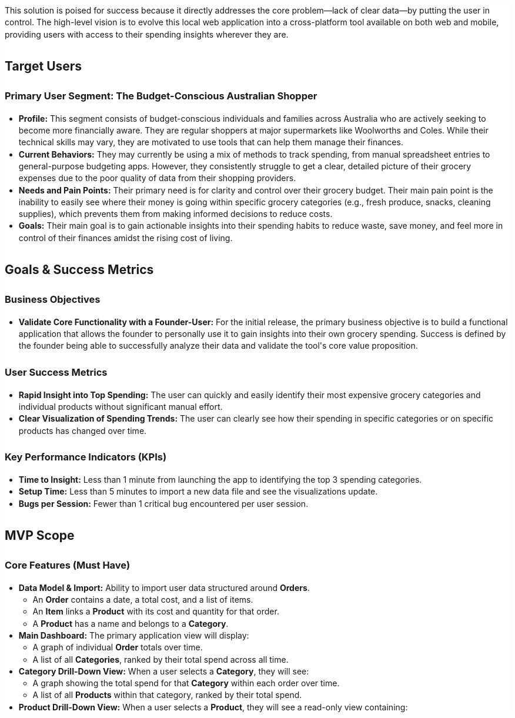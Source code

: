 This solution is poised for success because it directly addresses the core problem—lack of clear data—by putting the user in control. The high-level vision is to evolve this local web application into a cross-platform tool available on both web and mobile, providing users with access to their spending insights wherever they are.

## Target Users

### Primary User Segment: The Budget-Conscious Australian Shopper

*   **Profile:** This segment consists of budget-conscious individuals and families across Australia who are actively seeking to become more financially aware. They are regular shoppers at major supermarkets like Woolworths and Coles. While their technical skills may vary, they are motivated to use tools that can help them manage their finances.
*   **Current Behaviors:** They may currently be using a mix of methods to track spending, from manual spreadsheet entries to general-purpose budgeting apps. However, they consistently struggle to get a clear, detailed picture of their grocery expenses due to the poor quality of data from their shopping providers.
*   **Needs and Pain Points:** Their primary need is for clarity and control over their grocery budget. Their main pain point is the inability to easily see where their money is going within specific grocery categories (e.g., fresh produce, snacks, cleaning supplies), which prevents them from making informed decisions to reduce costs.
*   **Goals:** Their main goal is to gain actionable insights into their spending habits to reduce waste, save money, and feel more in control of their finances amidst the rising cost of living.

## Goals & Success Metrics

### Business Objectives
*   **Validate Core Functionality with a Founder-User:** For the initial release, the primary business objective is to build a functional application that allows the founder to personally use it to gain insights into their own grocery spending. Success is defined by the founder being able to successfully analyze their data and validate the tool's core value proposition.

### User Success Metrics
*   **Rapid Insight into Top Spending:** The user can quickly and easily identify their most expensive grocery categories and individual products without significant manual effort.
*   **Clear Visualization of Spending Trends:** The user can clearly see how their spending in specific categories or on specific products has changed over time.

### Key Performance Indicators (KPIs)
*   **Time to Insight:** Less than 1 minute from launching the app to identifying the top 3 spending categories.
*   **Setup Time:** Less than 5 minutes to import a new data file and see the visualizations update.
*   **Bugs per Session:** Fewer than 1 critical bug encountered per user session.

## MVP Scope

### Core Features (Must Have)
*   **Data Model & Import:** Ability to import user data structured around **Orders**.
    *   An **Order** contains a date, a total cost, and a list of items.
    *   An **Item** links a **Product** with its cost and quantity for that order.
    *   A **Product** has a name and belongs to a **Category**.
*   **Main Dashboard:** The primary application view will display:
    *   A graph of individual **Order** totals over time.
    *   A list of all **Categories**, ranked by their total spend across all time.
*   **Category Drill-Down View:** When a user selects a **Category**, they will see:
    *   A graph showing the total spend for that **Category** within each order over time.
    *   A list of all **Products** within that category, ranked by their total spend.
*   **Product Drill-Down View:** When a user selects a **Product**, they will see a read-only view containing: